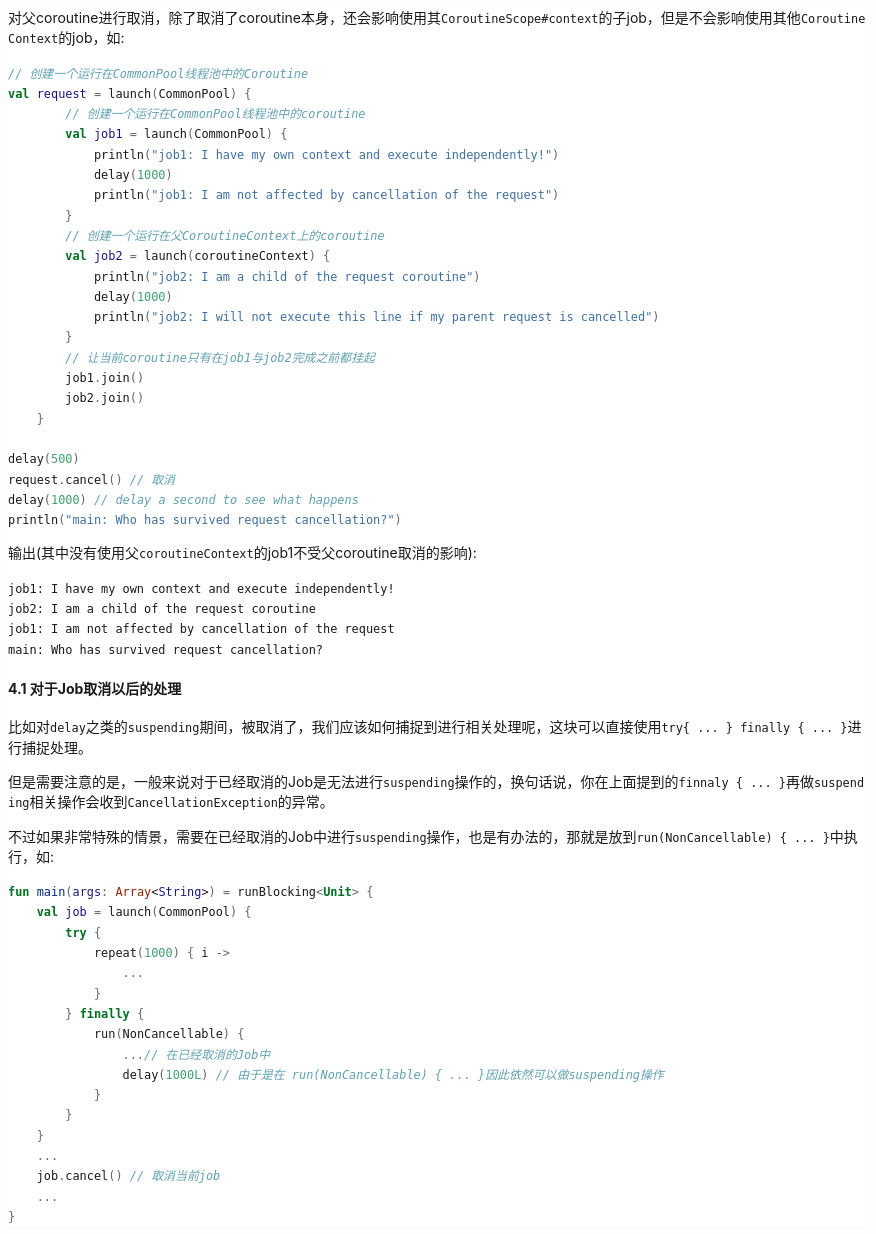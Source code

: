 对父coroutine进行取消，除了取消了coroutine本身，还会影响使用其`CoroutineScope#context`的子job，但是不会影响使用其他`CoroutineContext`的job，如:

```kotlin
// 创建一个运行在CommonPool线程池中的Coroutine
val request = launch(CommonPool) {
        // 创建一个运行在CommonPool线程池中的coroutine
        val job1 = launch(CommonPool) {
            println("job1: I have my own context and execute independently!")
            delay(1000)
            println("job1: I am not affected by cancellation of the request")
        }
        // 创建一个运行在父CoroutineContext上的coroutine
        val job2 = launch(coroutineContext) {
            println("job2: I am a child of the request coroutine")
            delay(1000)
            println("job2: I will not execute this line if my parent request is cancelled")
        }
        // 让当前coroutine只有在job1与job2完成之前都挂起
        job1.join()
        job2.join()
    }

delay(500)
request.cancel() // 取消
delay(1000) // delay a second to see what happens
println("main: Who has survived request cancellation?")
```

输出(其中没有使用父`coroutineContext`的job1不受父coroutine取消的影响):

```
job1: I have my own context and execute independently!
job2: I am a child of the request coroutine
job1: I am not affected by cancellation of the request
main: Who has survived request cancellation?
```

#### 4.1 对于Job取消以后的处理

比如对`delay`之类的`suspending`期间，被取消了，我们应该如何捕捉到进行相关处理呢，这块可以直接使用`try{ ... } finally { ... }`进行捕捉处理。

但是需要注意的是，一般来说对于已经取消的Job是无法进行`suspending`操作的，换句话说，你在上面提到的`finnaly { ... }`再做`suspending`相关操作会收到`CancellationException`的异常。

不过如果非常特殊的情景，需要在已经取消的Job中进行`suspending`操作，也是有办法的，那就是放到`run(NonCancellable) { ... }`中执行，如:

```kotlin
fun main(args: Array<String>) = runBlocking<Unit> {
    val job = launch(CommonPool) {
        try {
            repeat(1000) { i ->
                ...
            }
        } finally {
            run(NonCancellable) {
                ...// 在已经取消的Job中
                delay(1000L) // 由于是在 run(NonCancellable) { ... }因此依然可以做suspending操作
            }
        }
    }
    ...
    job.cancel() // 取消当前job
    ...
}
```
